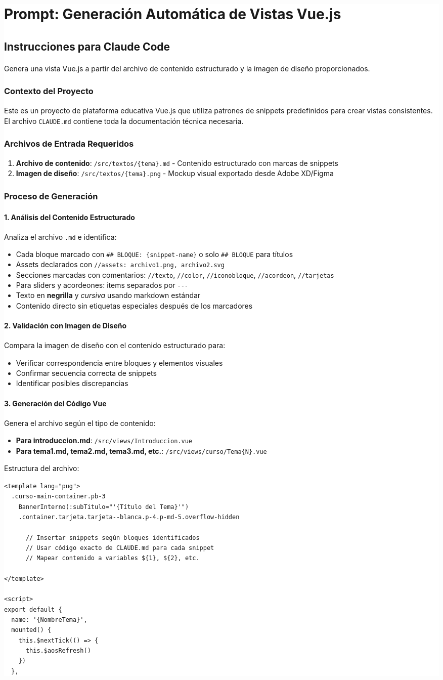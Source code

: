 # Prompt: Generación Automática de Vistas Vue.js

## Instrucciones para Claude Code

Genera una vista Vue.js a partir del archivo de contenido estructurado y la imagen de diseño proporcionados.

### Contexto del Proyecto
Este es un proyecto de plataforma educativa Vue.js que utiliza patrones de snippets predefinidos para crear vistas consistentes. El archivo `CLAUDE.md` contiene toda la documentación técnica necesaria.

### Archivos de Entrada Requeridos
1. **Archivo de contenido**: `/src/textos/{tema}.md` - Contenido estructurado con marcas de snippets
2. **Imagen de diseño**: `/src/textos/{tema}.png` - Mockup visual exportado desde Adobe XD/Figma

### Proceso de Generación

#### 1. Análisis del Contenido Estructurado
Analiza el archivo `.md` e identifica:
- Cada bloque marcado con `## BLOQUE: {snippet-name}` o solo `## BLOQUE` para títulos
- Assets declarados con `//assets: archivo1.png, archivo2.svg`
- Secciones marcadas con comentarios: `//texto`, `//color`, `//iconobloque`, `//acordeon`, `//tarjetas`
- Para sliders y acordeones: items separados por `---`
- Texto en **negrilla** y *cursiva* usando markdown estándar
- Contenido directo sin etiquetas especiales después de los marcadores

#### 2. Validación con Imagen de Diseño
Compara la imagen de diseño con el contenido estructurado para:
- Verificar correspondencia entre bloques y elementos visuales
- Confirmar secuencia correcta de snippets
- Identificar posibles discrepancias

#### 3. Generación del Código Vue
Genera el archivo según el tipo de contenido:
- **Para introduccion.md**: `/src/views/Introduccion.vue`
- **Para tema1.md, tema2.md, tema3.md, etc.**: `/src/views/curso/Tema{N}.vue`

Estructura del archivo:

```vue
<template lang="pug">
  .curso-main-container.pb-3
    BannerInterno(:subTitulo="'{Título del Tema}'")
    .container.tarjeta.tarjeta--blanca.p-4.p-md-5.overflow-hidden
      
      // Insertar snippets según bloques identificados
      // Usar código exacto de CLAUDE.md para cada snippet
      // Mapear contenido a variables ${1}, ${2}, etc.

</template>

<script>
export default {
  name: '{NombreTema}',
  mounted() {
    this.$nextTick(() => {
      this.$aosRefresh()
    })
  },
```